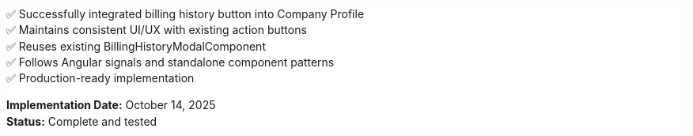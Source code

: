 ✅ Successfully integrated billing history button into Company Profile  
✅ Maintains consistent UI/UX with existing action buttons  
✅ Reuses existing BillingHistoryModalComponent  
✅ Follows Angular signals and standalone component patterns  
✅ Production-ready implementation  

**Implementation Date:** October 14, 2025  
**Status:** Complete and tested
